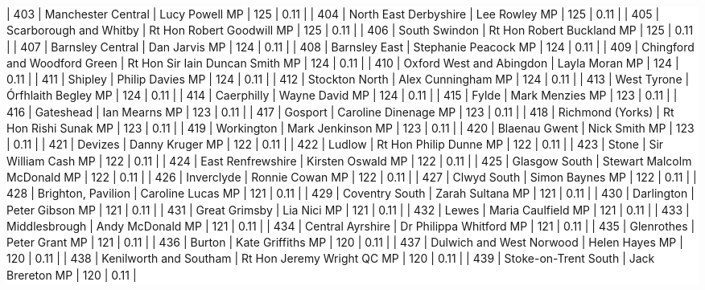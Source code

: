 | 403 | Manchester Central | Lucy Powell MP | 125 | 0.11 |
| 404 | North East Derbyshire | Lee Rowley MP | 125 | 0.11 |
| 405 | Scarborough and Whitby | Rt Hon Robert Goodwill MP | 125 | 0.11 |
| 406 | South Swindon | Rt Hon Robert Buckland MP | 125 | 0.11 |
| 407 | Barnsley Central | Dan Jarvis MP | 124 | 0.11 |
| 408 | Barnsley East | Stephanie Peacock MP | 124 | 0.11 |
| 409 | Chingford and Woodford Green | Rt Hon Sir Iain Duncan Smith MP | 124 | 0.11 |
| 410 | Oxford West and Abingdon | Layla Moran MP | 124 | 0.11 |
| 411 | Shipley | Philip Davies MP | 124 | 0.11 |
| 412 | Stockton North | Alex Cunningham MP | 124 | 0.11 |
| 413 | West Tyrone | Órfhlaith Begley MP | 124 | 0.11 |
| 414 | Caerphilly | Wayne David MP | 124 | 0.11 |
| 415 | Fylde | Mark Menzies MP | 123 | 0.11 |
| 416 | Gateshead | Ian Mearns MP | 123 | 0.11 |
| 417 | Gosport | Caroline Dinenage MP | 123 | 0.11 |
| 418 | Richmond (Yorks) | Rt Hon Rishi Sunak MP | 123 | 0.11 |
| 419 | Workington | Mark Jenkinson MP | 123 | 0.11 |
| 420 | Blaenau Gwent | Nick Smith MP | 123 | 0.11 |
| 421 | Devizes | Danny Kruger MP | 122 | 0.11 |
| 422 | Ludlow | Rt Hon Philip Dunne MP | 122 | 0.11 |
| 423 | Stone | Sir William Cash MP | 122 | 0.11 |
| 424 | East Renfrewshire | Kirsten Oswald MP | 122 | 0.11 |
| 425 | Glasgow South | Stewart Malcolm McDonald MP | 122 | 0.11 |
| 426 | Inverclyde | Ronnie Cowan MP | 122 | 0.11 |
| 427 | Clwyd South | Simon Baynes MP | 122 | 0.11 |
| 428 | Brighton, Pavilion | Caroline Lucas MP | 121 | 0.11 |
| 429 | Coventry South | Zarah Sultana MP | 121 | 0.11 |
| 430 | Darlington | Peter Gibson MP | 121 | 0.11 |
| 431 | Great Grimsby | Lia Nici MP | 121 | 0.11 |
| 432 | Lewes | Maria Caulfield MP | 121 | 0.11 |
| 433 | Middlesbrough | Andy McDonald MP | 121 | 0.11 |
| 434 | Central Ayrshire | Dr Philippa Whitford MP | 121 | 0.11 |
| 435 | Glenrothes | Peter Grant MP | 121 | 0.11 |
| 436 | Burton | Kate Griffiths MP | 120 | 0.11 |
| 437 | Dulwich and West Norwood | Helen Hayes MP | 120 | 0.11 |
| 438 | Kenilworth and Southam | Rt Hon Jeremy Wright QC MP | 120 | 0.11 |
| 439 | Stoke-on-Trent South | Jack Brereton MP | 120 | 0.11 |